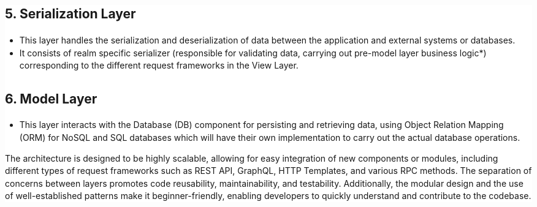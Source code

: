 ## 5. Serialization Layer
- This layer handles the serialization and deserialization of data between the application and external systems or databases.
- It consists of realm specific serializer (responsible for validating data, carrying out pre-model layer business logic*) corresponding to the different request frameworks in the View Layer.

## 6. Model Layer 
- This layer interacts with the Database (DB) component for persisting and retrieving data, using Object Relation Mapping (ORM) for NoSQL and SQL databases which will have their own implementation to carry out the actual database operations.


The architecture is designed to be highly scalable, allowing for easy integration of new components or modules, including different types of request frameworks such as REST API, GraphQL, HTTP Templates, and various RPC methods. The separation of concerns between layers promotes code reusability, maintainability, and testability. Additionally, the modular design and the use of well-established patterns make it beginner-friendly, enabling developers to quickly understand and contribute to the codebase.
